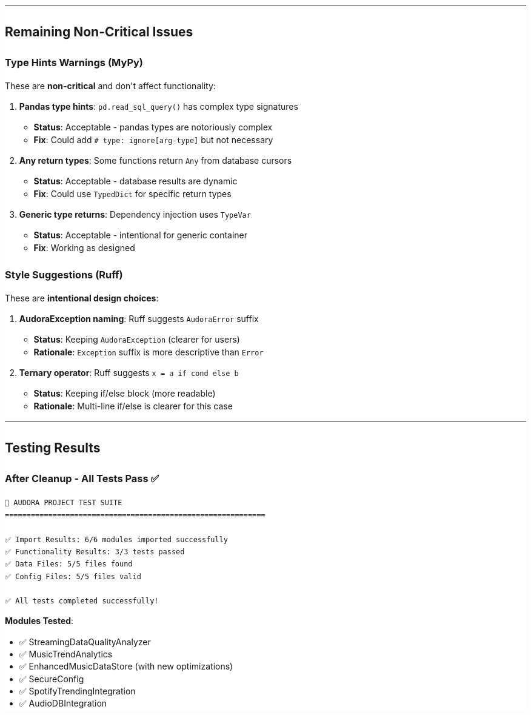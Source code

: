 
---

## Remaining Non-Critical Issues

### Type Hints Warnings (MyPy)

These are **non-critical** and don't affect functionality:

1. **Pandas type hints**: `pd.read_sql_query()` has complex type signatures
   - **Status**: Acceptable - pandas types are notoriously complex
   - **Fix**: Could add `# type: ignore[arg-type]` but not necessary

2. **Any return types**: Some functions return `Any` from database cursors
   - **Status**: Acceptable - database results are dynamic
   - **Fix**: Could use `TypedDict` for specific return types

3. **Generic type returns**: Dependency injection uses `TypeVar`
   - **Status**: Acceptable - intentional for generic container
   - **Fix**: Working as designed

### Style Suggestions (Ruff)

These are **intentional design choices**:

1. **AudoraException naming**: Ruff suggests `AudoraError` suffix
   - **Status**: Keeping `AudoraException` (clearer for users)
   - **Rationale**: `Exception` suffix is more descriptive than `Error`

2. **Ternary operator**: Ruff suggests `x = a if cond else b`
   - **Status**: Keeping if/else block (more readable)
   - **Rationale**: Multi-line if/else is clearer for this case

---

## Testing Results

### After Cleanup - All Tests Pass ✅

```
🎵 AUDORA PROJECT TEST SUITE
============================================================

✅ Import Results: 6/6 modules imported successfully
✅ Functionality Results: 3/3 tests passed
✅ Data Files: 5/5 files found
✅ Config Files: 5/5 files valid

✅ All tests completed successfully!
```

**Modules Tested**:
- ✅ StreamingDataQualityAnalyzer
- ✅ MusicTrendAnalytics
- ✅ EnhancedMusicDataStore (with new optimizations)
- ✅ SecureConfig
- ✅ SpotifyTrendingIntegration
- ✅ AudioDBIntegration
